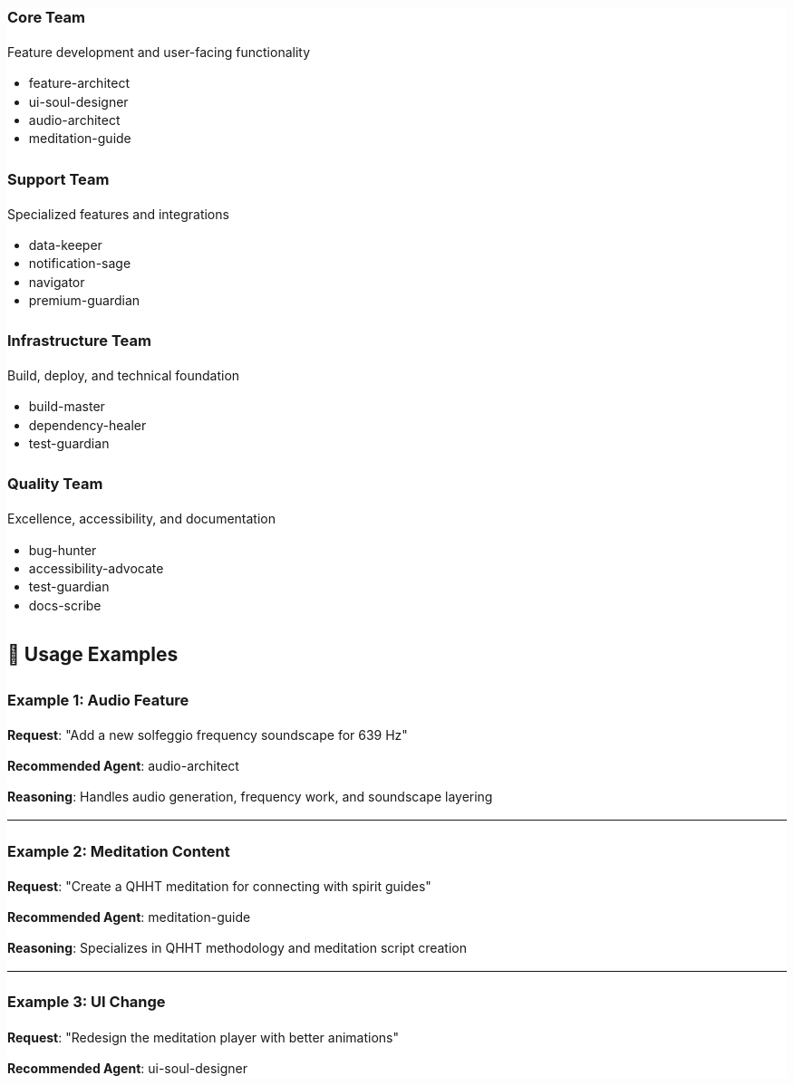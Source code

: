 ### Core Team
Feature development and user-facing functionality
- feature-architect
- ui-soul-designer
- audio-architect
- meditation-guide

### Support Team
Specialized features and integrations
- data-keeper
- notification-sage
- navigator
- premium-guardian

### Infrastructure Team
Build, deploy, and technical foundation
- build-master
- dependency-healer
- test-guardian

### Quality Team
Excellence, accessibility, and documentation
- bug-hunter
- accessibility-advocate
- test-guardian
- docs-scribe

## 🚀 Usage Examples

### Example 1: Audio Feature
**Request**: "Add a new solfeggio frequency soundscape for 639 Hz"

**Recommended Agent**: audio-architect

**Reasoning**: Handles audio generation, frequency work, and soundscape layering

---

### Example 2: Meditation Content
**Request**: "Create a QHHT meditation for connecting with spirit guides"

**Recommended Agent**: meditation-guide

**Reasoning**: Specializes in QHHT methodology and meditation script creation

---

### Example 3: UI Change
**Request**: "Redesign the meditation player with better animations"

**Recommended Agent**: ui-soul-designer

